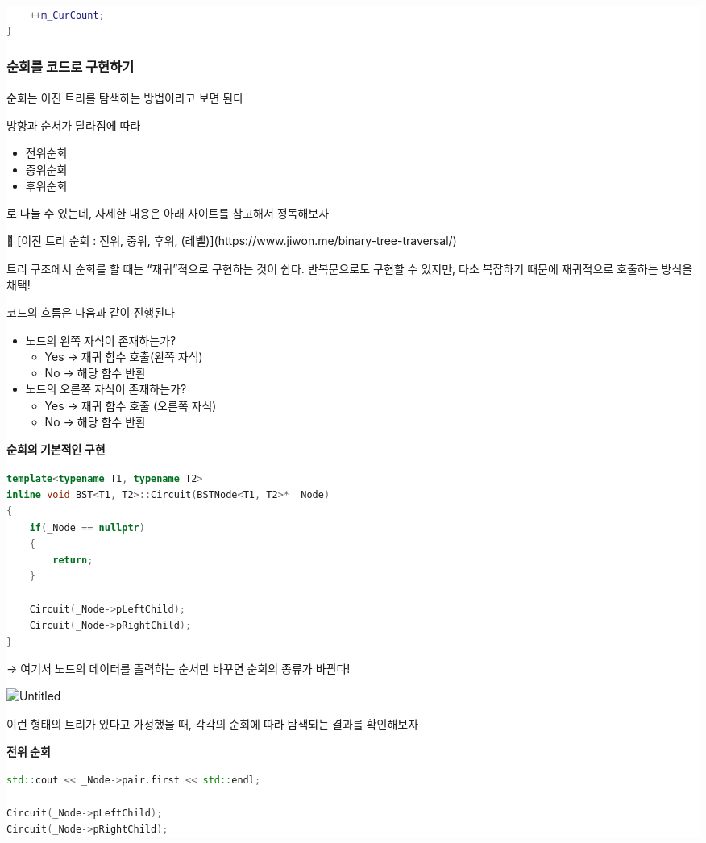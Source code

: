 ```cpp
	++m_CurCount;
}
```

### 순회를 코드로 구현하기

순회는 이진 트리를 탐색하는 방법이라고 보면 된다

방향과 순서가 달라짐에 따라

- 전위순회
- 중위순회
- 후위순회

로 나눌 수 있는데, 자세한 내용은 아래 사이트를 참고해서 정독해보자

<aside>
📒 [이진 트리 순회 : 전위, 중위, 후위, (레벨)](https://www.jiwon.me/binary-tree-traversal/)

</aside>

트리 구조에서 순회를 할 때는 “재귀”적으로 구현하는 것이 쉽다. 반복문으로도 구현할 수 있지만, 다소 복잡하기 때문에 재귀적으로 호출하는 방식을 채택!

코드의 흐름은 다음과 같이 진행된다

- 노드의 왼쪽 자식이 존재하는가?
    - Yes → 재귀 함수 호출(왼쪽 자식)
    - No → 해당 함수 반환
- 노드의 오른쪽 자식이 존재하는가?
    - Yes → 재귀 함수 호출 (오른쪽 자식)
    - No → 해당 함수 반환

**순회의 기본적인 구현**

```cpp
template<typename T1, typename T2>
inline void BST<T1, T2>::Circuit(BSTNode<T1, T2>* _Node)
{
	if(_Node == nullptr)
	{
		return;
	}

	Circuit(_Node->pLeftChild);
	Circuit(_Node->pRightChild);
}
```

→ 여기서 노드의 데이터를 출력하는 순서만 바꾸면 순회의 종류가 바뀐다!

![Untitled](2024%2001%2004%20-%20%E1%84%8B%E1%85%B5%E1%84%8C%E1%85%B5%E1%86%AB%20%E1%84%90%E1%85%A1%E1%86%B7%E1%84%89%E1%85%A2%E1%86%A8%20%E1%84%90%E1%85%B3%E1%84%85%E1%85%B5%E1%84%8B%E1%85%B4%20%E1%84%8B%E1%85%A8%E1%84%89%E1%85%B5%E1%84%8B%E1%85%B5%E1%86%AB%20map,%20%E1%84%8F%E1%85%B3%E1%86%AF%E1%84%85%2088e8f951d48143b889a2d5871ed1c4b3/Untitled%201.png)

이런 형태의 트리가 있다고 가정했을 때, 각각의 순회에 따라 탐색되는 결과를 확인해보자

**전위 순회**

```cpp
std::cout << _Node->pair.first << std::endl;

Circuit(_Node->pLeftChild);
Circuit(_Node->pRightChild);
```
